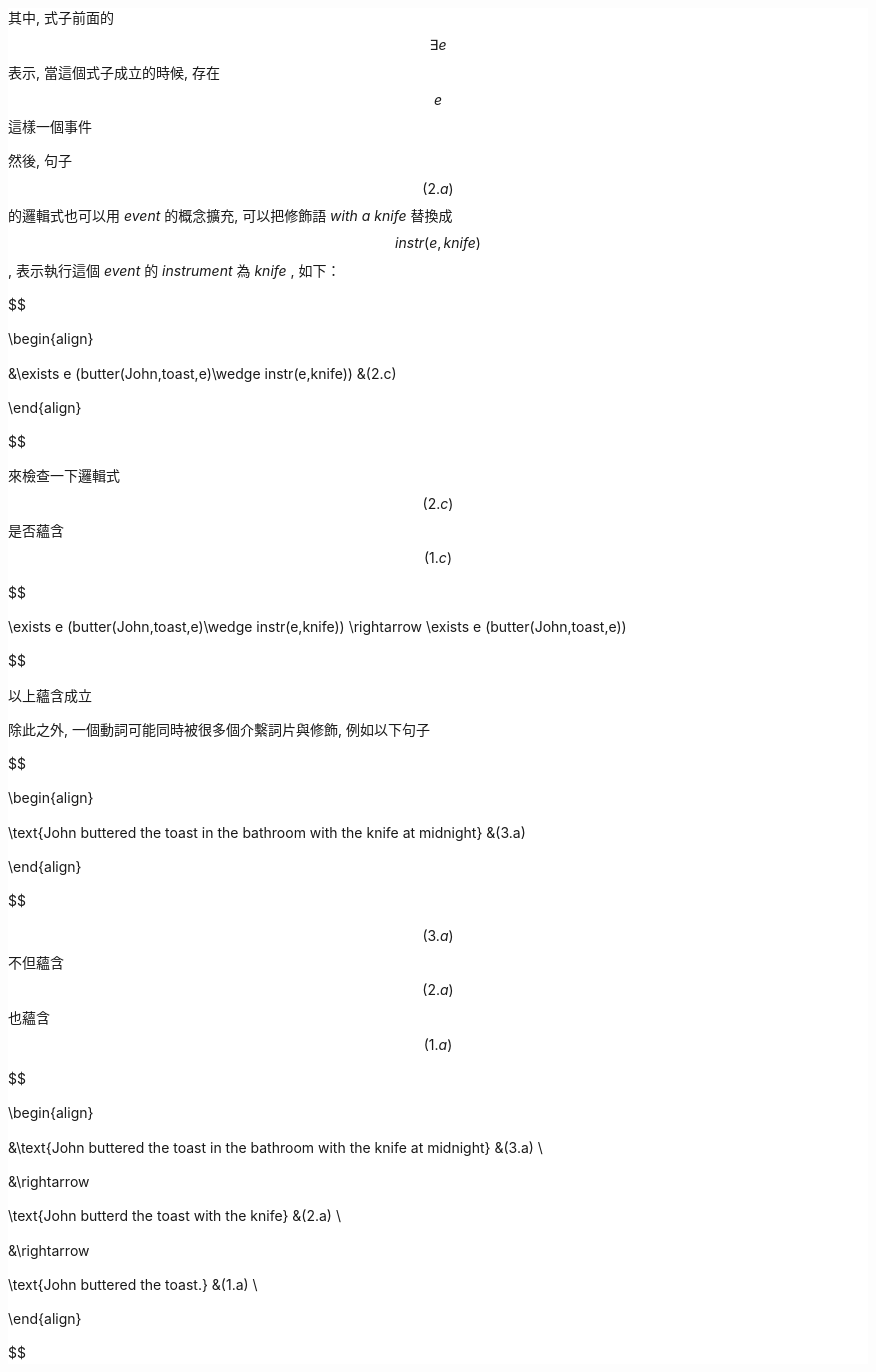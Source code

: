 其中, 式子前面的 $$\exists e$$ 表示, 當這個式子成立的時候, 存在 $$e$$ 這樣一個事件


然後, 句子 $$(2.a)$$ 的邏輯式也可以用 *event* 的概念擴充, 可以把修飾語 *with a knife* 替換成 $$instr(e,knife)$$,  表示執行這個 *event* 的 *instrument* 為 *knife* , 如下：


$$

\begin{align}

&\exists e  (butter(John,toast,e)\wedge instr(e,knife)) &(2.c)

\end{align}

$$



來檢查一下邏輯式 $$(2.c)$$ 是否蘊含 $$(1.c)$$

$$

\exists e  (butter(John,toast,e)\wedge instr(e,knife)) \rightarrow \exists e  (butter(John,toast,e))

$$


以上蘊含成立


除此之外, 一個動詞可能同時被很多個介繫詞片與修飾, 例如以下句子


$$

\begin{align}

\text{John buttered the toast in the bathroom with the knife at midnight} &(3.a)

\end{align}

$$


$$(3.a)$$ 不但蘊含 $$(2.a)$$ 也蘊含 $$(1.a)$$


$$

\begin{align}

&\text{John buttered the toast in the bathroom with the knife at midnight} &(3.a) \\

&\rightarrow  

\text{John butterd the toast with the knife} &(2.a)  \\

&\rightarrow 

\text{John buttered the toast.} &(1.a) \\

\end{align}

$$


